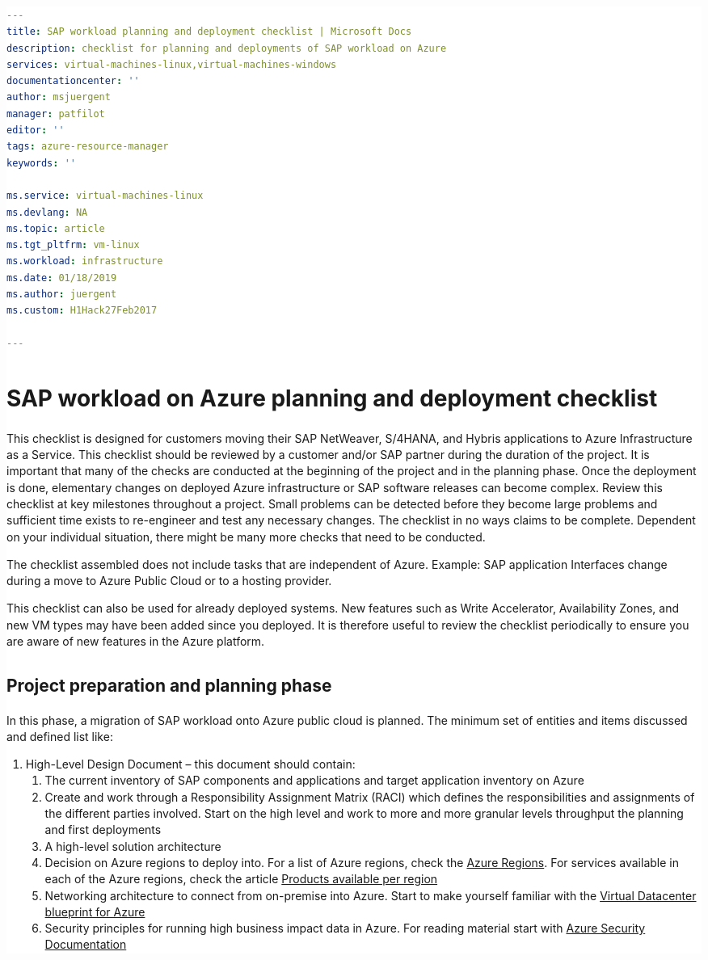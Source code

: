 ```yaml
---
title: SAP workload planning and deployment checklist | Microsoft Docs
description: checklist for planning and deployments of SAP workload on Azure
services: virtual-machines-linux,virtual-machines-windows
documentationcenter: ''
author: msjuergent
manager: patfilot
editor: ''
tags: azure-resource-manager
keywords: ''

ms.service: virtual-machines-linux
ms.devlang: NA
ms.topic: article
ms.tgt_pltfrm: vm-linux
ms.workload: infrastructure
ms.date: 01/18/2019
ms.author: juergent
ms.custom: H1Hack27Feb2017

---
```


# SAP workload on Azure planning and deployment checklist 

This checklist is designed for customers moving their SAP NetWeaver, S/4HANA, and Hybris applications to Azure Infrastructure as a Service.  This checklist should be reviewed by a customer and/or SAP partner during the duration of the project. It is important that many of the checks are conducted at the beginning of the project and in the planning phase. Once the deployment is done, elementary changes on deployed Azure infrastructure or SAP software releases can become complex. Review this checklist at key milestones throughout a project.  Small problems can be detected before they become large problems and sufficient time exists to re-engineer and test any necessary changes. The checklist in no ways claims to be complete. Dependent on your individual situation, there might be many more checks that need to be conducted. 

The checklist assembled does not include tasks that are independent of Azure.  Example: SAP application Interfaces change during a move to Azure Public Cloud or to a hosting provider.    

This checklist can also be used for already deployed systems. New features such as Write Accelerator, Availability Zones, and new VM types may have been added since you deployed.  It is therefore useful to review the checklist periodically to ensure you are aware of new features in the Azure platform. 

## Project preparation and planning phase
In this phase, a migration of SAP workload onto Azure public cloud is planned. The minimum set of entities and items discussed and defined list like:

1. High-Level Design Document – this document should contain:
	1. The current inventory of SAP components and applications and target application inventory on Azure
	2. Create and work through a Responsibility Assignment Matrix (RACI) which defines the responsibilities and assignments of the different parties involved. Start on the high level and work to more and more granular levels throughput the planning and first deployments
	2. A high-level solution architecture
	3. Decision on Azure regions to deploy into. For a list of Azure regions, check the [Azure Regions](https://azure.microsoft.com/global-infrastructure/regions/). For services available in each of the Azure regions,  check the article [Products available per region](https://azure.microsoft.com/global-infrastructure/services/)
	4. Networking architecture to connect from on-premise into Azure. Start to make yourself familiar with the [Virtual Datacenter blueprint for Azure](https://docs.microsoft.com/azure/architecture/vdc/)
	5. Security principles for running high business impact data in Azure. For reading material start with [Azure Security Documentation](https://docs.microsoft.com/azure/security/)